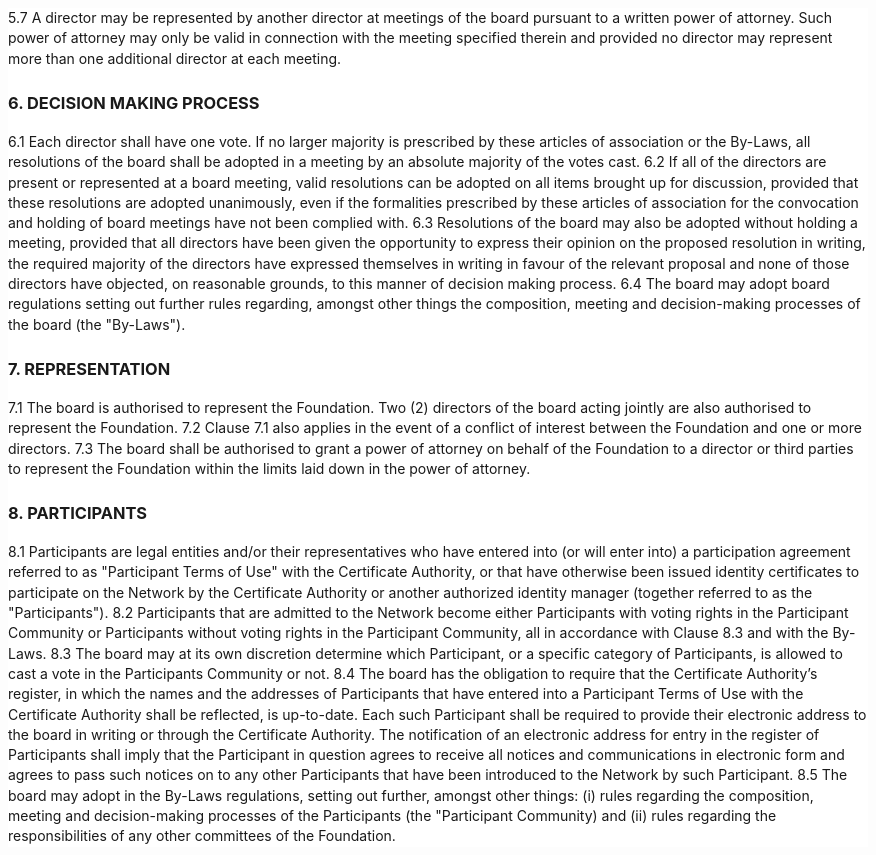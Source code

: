 5.7	A director may be represented by another director at meetings of the board pursuant to a written power of attorney. Such power of attorney may only be valid in connection with the meeting specified therein and provided no director may represent more than one additional director at each meeting.

### 6.	DECISION MAKING PROCESS

6.1	Each director shall have one vote. If no larger majority is prescribed by these articles of association or the By-Laws, all resolutions of the board shall be adopted in a meeting by an absolute majority of the votes cast. 
6.2	If all of the directors are present or represented at a board meeting, valid resolutions can be adopted on all items brought up for discussion, provided that these resolutions are adopted unanimously, even if the formalities prescribed by these articles of association for the convocation and holding of board meetings have not been complied with.
6.3	Resolutions of the board may also be adopted without holding a meeting, provided that all directors have been given the opportunity to express their opinion on the proposed resolution in writing, the required majority of the directors have expressed themselves in writing in favour of the relevant proposal and none of those directors have objected, on reasonable grounds, to this manner of decision making process. 
6.4	The board may adopt board regulations setting out further rules regarding, amongst other things the composition, meeting and decision-making processes of the board (the "By-Laws").  

### 7.	REPRESENTATION

7.1	The board is authorised to represent the Foundation. Two (2) directors of the board acting jointly are also authorised to represent the Foundation. 
7.2	Clause 7.1 also applies in the event of a conflict of interest between the Foundation and one or more directors. 
7.3	The board shall be authorised to grant a power of attorney on behalf of the Foundation to a director or third parties to represent the Foundation within the limits laid down in the power of attorney. 

### 8.	PARTICIPANTS

8.1	Participants are legal entities and/or their representatives who have entered into (or will enter into) a participation agreement referred to as "Participant Terms of Use" with the Certificate Authority, or that have otherwise been issued identity certificates to participate on the Network by the Certificate Authority or another authorized identity manager (together referred to as the "Participants"). 
8.2	Participants that are admitted to the Network become either Participants with voting rights in the Participant Community or Participants without voting rights in the Participant Community, all in accordance with Clause 8.3 and with the By-Laws.
8.3	The board may at its own discretion determine which Participant, or a specific category of Participants, is allowed to cast a vote in the Participants Community or not.
8.4	The board has the obligation to require that the Certificate Authority’s register, in which the names and the addresses of Participants that have entered into a Participant Terms of Use with the Certificate Authority shall be reflected, is up-to-date. Each such Participant shall be required to provide their electronic address to the board in writing or through the Certificate Authority. The notification of an electronic address for entry in the register of Participants shall imply that the Participant in question agrees to receive all notices and communications in electronic form and agrees to pass such notices on to any other Participants that have been introduced to the Network by such Participant.
8.5	The board may adopt in the By-Laws regulations, setting out further, amongst other things: (i) rules regarding the composition, meeting and decision-making processes of the Participants (the "Participant Community) and (ii) rules regarding the responsibilities of any other committees of the Foundation.
